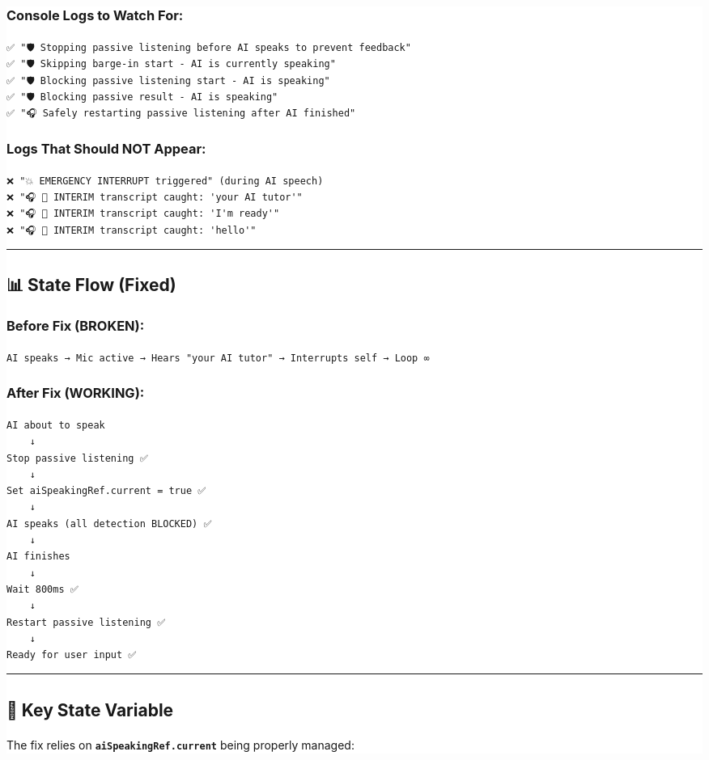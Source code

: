 ### **Console Logs to Watch For:**
```
✅ "🛡️ Stopping passive listening before AI speaks to prevent feedback"
✅ "🛡️ Skipping barge-in start - AI is currently speaking"
✅ "🛡️ Blocking passive listening start - AI is speaking"
✅ "🛡️ Blocking passive result - AI is speaking"
✅ "🎧 Safely restarting passive listening after AI finished"
```

### **Logs That Should NOT Appear:**
```
❌ "💥 EMERGENCY INTERRUPT triggered" (during AI speech)
❌ "🎧 📄 INTERIM transcript caught: 'your AI tutor'"
❌ "🎧 📄 INTERIM transcript caught: 'I'm ready'"
❌ "🎧 📄 INTERIM transcript caught: 'hello'"
```

---

## 📊 **State Flow (Fixed)**

### **Before Fix (BROKEN):**
```
AI speaks → Mic active → Hears "your AI tutor" → Interrupts self → Loop ∞
```

### **After Fix (WORKING):**
```
AI about to speak
    ↓
Stop passive listening ✅
    ↓
Set aiSpeakingRef.current = true ✅
    ↓
AI speaks (all detection BLOCKED) ✅
    ↓
AI finishes
    ↓
Wait 800ms ✅
    ↓
Restart passive listening ✅
    ↓
Ready for user input ✅
```

---

## 🔑 **Key State Variable**

The fix relies on **`aiSpeakingRef.current`** being properly managed:

